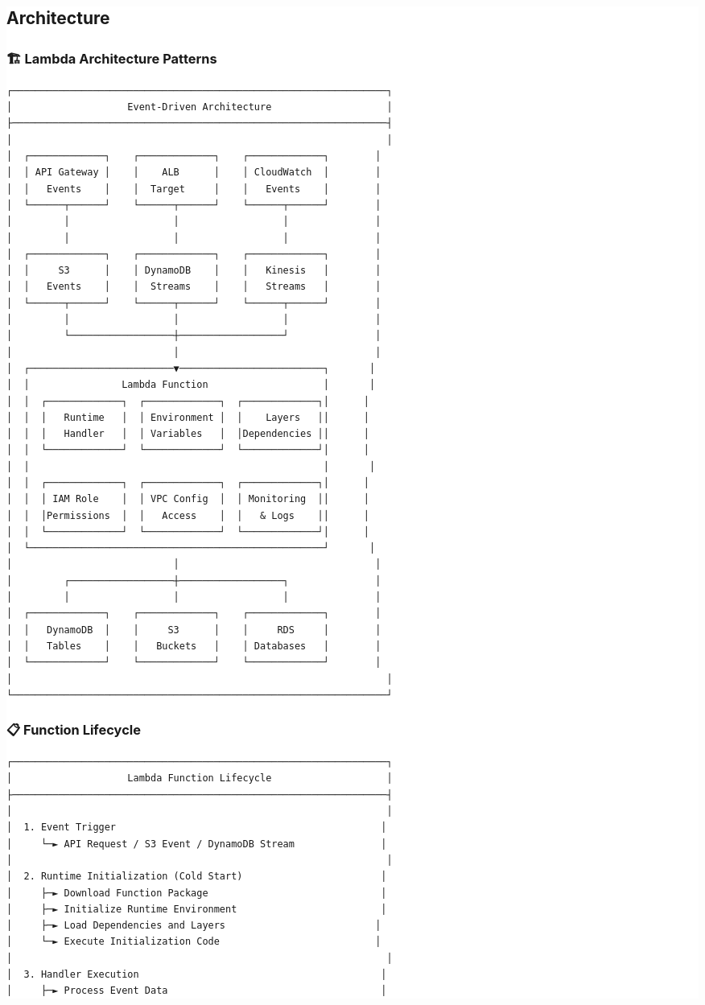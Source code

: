 ## Architecture

### 🏗️ **Lambda Architecture Patterns**

```
┌─────────────────────────────────────────────────────────────────┐
│                    Event-Driven Architecture                    │
├─────────────────────────────────────────────────────────────────┤
│                                                                 │
│  ┌─────────────┐    ┌─────────────┐    ┌─────────────┐        │
│  │ API Gateway │    │    ALB      │    │ CloudWatch  │        │
│  │   Events    │    │  Target     │    │   Events    │        │
│  └──────┬──────┘    └──────┬──────┘    └──────┬──────┘        │
│         │                  │                  │               │
│         │                  │                  │               │
│  ┌─────────────┐    ┌─────────────┐    ┌─────────────┐        │
│  │     S3      │    │ DynamoDB    │    │   Kinesis   │        │
│  │   Events    │    │  Streams    │    │   Streams   │        │
│  └──────┬──────┘    └──────┬──────┘    └──────┬──────┘        │
│         │                  │                  │               │
│         └──────────────────┼──────────────────┘               │
│                            │                                  │
│  ┌─────────────────────────▼─────────────────────────┐       │
│  │                Lambda Function                    │       │
│  │  ┌─────────────┐  ┌─────────────┐  ┌─────────────┐│      │
│  │  │   Runtime   │  │ Environment │  │    Layers   ││      │
│  │  │   Handler   │  │ Variables   │  │Dependencies ││      │
│  │  └─────────────┘  └─────────────┘  └─────────────┘│      │
│  │                                                   │       │
│  │  ┌─────────────┐  ┌─────────────┐  ┌─────────────┐│      │
│  │  │ IAM Role    │  │ VPC Config  │  │ Monitoring  ││      │
│  │  │Permissions  │  │   Access    │  │   & Logs    ││      │
│  │  └─────────────┘  └─────────────┘  └─────────────┘│      │
│  └───────────────────────────────────────────────────┘       │
│                            │                                  │
│         ┌──────────────────┼──────────────────┐               │
│         │                  │                  │               │
│  ┌─────────────┐    ┌─────────────┐    ┌─────────────┐        │
│  │   DynamoDB  │    │     S3      │    │     RDS     │        │
│  │   Tables    │    │   Buckets   │    │ Databases   │        │
│  └─────────────┘    └─────────────┘    └─────────────┘        │
│                                                                 │
└─────────────────────────────────────────────────────────────────┘
```

### 📋 **Function Lifecycle**

```
┌─────────────────────────────────────────────────────────────────┐
│                    Lambda Function Lifecycle                    │
├─────────────────────────────────────────────────────────────────┤
│                                                                 │
│  1. Event Trigger                                              │
│     └─► API Request / S3 Event / DynamoDB Stream               │
│                                                                 │
│  2. Runtime Initialization (Cold Start)                        │
│     ├─► Download Function Package                              │
│     ├─► Initialize Runtime Environment                         │
│     ├─► Load Dependencies and Layers                          │
│     └─► Execute Initialization Code                           │
│                                                                 │
│  3. Handler Execution                                          │
│     ├─► Process Event Data                                     │
```